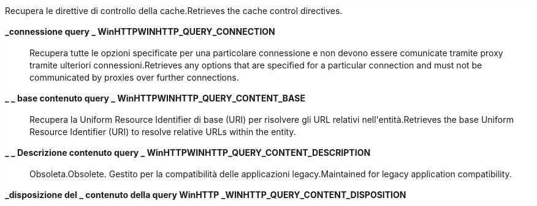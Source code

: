

<span data-ttu-id="d4b36-127">Recupera le direttive di controllo della cache.</span><span class="sxs-lookup"><span data-stu-id="d4b36-127">Retrieves the cache control directives.</span></span>


</dt> </dl> </dd> <dt>

<span data-ttu-id="d4b36-128"><span id="WINHTTP_QUERY_CONNECTION"></span><span id="winhttp_query_connection"></span>**\_connessione query \_ WinHTTP**</span><span class="sxs-lookup"><span data-stu-id="d4b36-128"><span id="WINHTTP_QUERY_CONNECTION"></span><span id="winhttp_query_connection"></span>**WINHTTP\_QUERY\_CONNECTION**</span></span>
</dt> <dd> <dl> <dt>



<span data-ttu-id="d4b36-129">Recupera tutte le opzioni specificate per una particolare connessione e non devono essere comunicate tramite proxy tramite ulteriori connessioni.</span><span class="sxs-lookup"><span data-stu-id="d4b36-129">Retrieves any options that are specified for a particular connection and must not be communicated by proxies over further connections.</span></span>


</dt> </dl> </dd> <dt>

<span data-ttu-id="d4b36-130"><span id="WINHTTP_QUERY_CONTENT_BASE"></span><span id="winhttp_query_content_base"></span>**\_ \_ base contenuto query \_ WinHTTP**</span><span class="sxs-lookup"><span data-stu-id="d4b36-130"><span id="WINHTTP_QUERY_CONTENT_BASE"></span><span id="winhttp_query_content_base"></span>**WINHTTP\_QUERY\_CONTENT\_BASE**</span></span>
</dt> <dd> <dl> <dt>



<span data-ttu-id="d4b36-131">Recupera la Uniform Resource Identifier di base (URI) per risolvere gli URL relativi nell'entità.</span><span class="sxs-lookup"><span data-stu-id="d4b36-131">Retrieves the base Uniform Resource Identifier (URI) to resolve relative URLs within the entity.</span></span>


</dt> </dl> </dd> <dt>

<span data-ttu-id="d4b36-132"><span id="WINHTTP_QUERY_CONTENT_DESCRIPTION"></span><span id="winhttp_query_content_description"></span>**\_ \_ Descrizione contenuto query \_ WinHTTP**</span><span class="sxs-lookup"><span data-stu-id="d4b36-132"><span id="WINHTTP_QUERY_CONTENT_DESCRIPTION"></span><span id="winhttp_query_content_description"></span>**WINHTTP\_QUERY\_CONTENT\_DESCRIPTION**</span></span>
</dt> <dd> <dl> <dt>



<span data-ttu-id="d4b36-133">Obsoleta.</span><span class="sxs-lookup"><span data-stu-id="d4b36-133">Obsolete.</span></span> <span data-ttu-id="d4b36-134">Gestito per la compatibilità delle applicazioni legacy.</span><span class="sxs-lookup"><span data-stu-id="d4b36-134">Maintained for legacy application compatibility.</span></span>


</dt> </dl> </dd> <dt>

<span data-ttu-id="d4b36-135"><span id="WINHTTP_QUERY_CONTENT_DISPOSITION"></span><span id="winhttp_query_content_disposition"></span>**\_disposizione del \_ contenuto della query WinHTTP \_**</span><span class="sxs-lookup"><span data-stu-id="d4b36-135"><span id="WINHTTP_QUERY_CONTENT_DISPOSITION"></span><span id="winhttp_query_content_disposition"></span>**WINHTTP\_QUERY\_CONTENT\_DISPOSITION**</span></span>
</dt> <dd> <dl> <dt>
